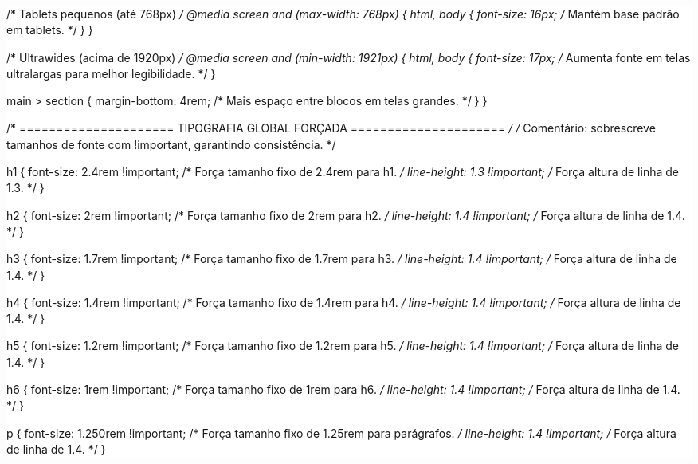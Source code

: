 /* Tablets pequenos (até 768px) */
@media screen and (max-width: 768px) {
  html, body {
    font-size: 16px; /* Mantém base padrão em tablets. */
  }
}

/* Ultrawides (acima de 1920px) */
@media screen and (min-width: 1921px) {
  html, body {
    font-size: 17px; /* Aumenta fonte em telas ultralargas para melhor legibilidade. */
  }

  main > section {
    margin-bottom: 4rem; /* Mais espaço entre blocos em telas grandes. */
  }
}

/* ===================== TIPOGRAFIA GLOBAL FORÇADA ===================== */
/* Comentário: sobrescreve tamanhos de fonte com !important, garantindo consistência. */

h1 {
  font-size: 2.4rem !important; /* Força tamanho fixo de 2.4rem para h1. */
  line-height: 1.3 !important;  /* Força altura de linha de 1.3. */
}

h2 {
  font-size: 2rem !important;   /* Força tamanho fixo de 2rem para h2. */
  line-height: 1.4 !important;  /* Força altura de linha de 1.4. */
}

h3 {
  font-size: 1.7rem !important; /* Força tamanho fixo de 1.7rem para h3. */
  line-height: 1.4 !important;  /* Força altura de linha de 1.4. */
}

h4 {
  font-size: 1.4rem !important; /* Força tamanho fixo de 1.4rem para h4. */
  line-height: 1.4 !important;  /* Força altura de linha de 1.4. */
}

h5 {
  font-size: 1.2rem !important; /* Força tamanho fixo de 1.2rem para h5. */
  line-height: 1.4 !important;  /* Força altura de linha de 1.4. */
}

h6 {
  font-size: 1rem !important;   /* Força tamanho fixo de 1rem para h6. */
  line-height: 1.4 !important;  /* Força altura de linha de 1.4. */
}

p {
  font-size: 1.250rem !important; /* Força tamanho fixo de 1.25rem para parágrafos. */
  line-height: 1.4 !important;    /* Força altura de linha de 1.4. */
}
